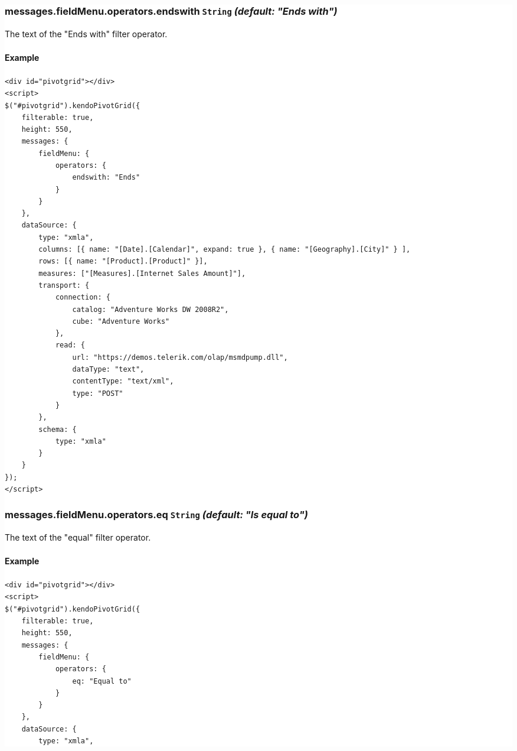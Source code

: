 ### messages.fieldMenu.operators.endswith `String` *(default: "Ends with")*

The text of the "Ends with" filter operator.

#### Example

    <div id="pivotgrid"></div>
    <script>
    $("#pivotgrid").kendoPivotGrid({
        filterable: true,
        height: 550,
        messages: {
            fieldMenu: {
                operators: {
                    endswith: "Ends"
                }
            }
        },
        dataSource: {
            type: "xmla",
            columns: [{ name: "[Date].[Calendar]", expand: true }, { name: "[Geography].[City]" } ],
            rows: [{ name: "[Product].[Product]" }],
            measures: ["[Measures].[Internet Sales Amount]"],
            transport: {
                connection: {
                    catalog: "Adventure Works DW 2008R2",
                    cube: "Adventure Works"
                },
                read: {
                    url: "https://demos.telerik.com/olap/msmdpump.dll",
                    dataType: "text",
                    contentType: "text/xml",
                    type: "POST"
                }
            },
            schema: {
                type: "xmla"
            }
        }
    });
    </script>

### messages.fieldMenu.operators.eq `String` *(default: "Is equal to")*

The text of the "equal" filter operator.

#### Example

    <div id="pivotgrid"></div>
    <script>
    $("#pivotgrid").kendoPivotGrid({
        filterable: true,
        height: 550,
        messages: {
            fieldMenu: {
                operators: {
                    eq: "Equal to"
                }
            }
        },
        dataSource: {
            type: "xmla",